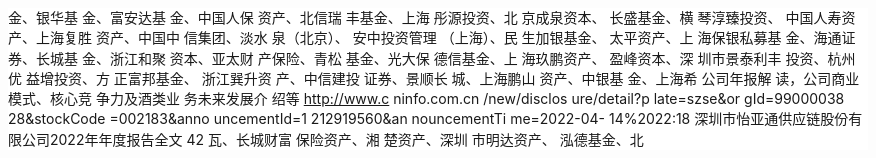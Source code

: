 金、银华基
金、富安达基
金、中国人保
资产、北信瑞
丰基金、上海
彤源投资、北
京成泉资本、
长盛基金、横
琴淳臻投资、
中国人寿资
产、上海复胜
资产、中国中
信集团、淡水
泉（北京）、
安中投资管理
（上海）、民
生加银基金、
太平资产、上
海保银私募基
金、海通证
券、长城基
金、浙江和聚
资本、亚太财
产保险、青松
基金、光大保
德信基金、上
海玖鹏资产、
盈峰资本、深
圳市景泰利丰
投资、杭州优
益增投资、方
正富邦基金、
浙江巽升资
产、中信建投
证券、景顺长
城、上海鹏山
资产、中银基
金、上海希
公司年报解
读，公司商业
模式、核心竞
争力及酒类业
务未来发展介
绍等
http://www.c
ninfo.com.cn
/new/disclos
ure/detail?p
late=szse&or
gId=99000038
28&stockCode
=002183&anno
uncementId=1
212919560&an
nouncementTi
me=2022-04-
14%2022:18
深圳市怡亚通供应链股份有限公司2022年年度报告全文
42
瓦、长城财富
保险资产、湘
楚资产、深圳
市明达资产、
泓德基金、北